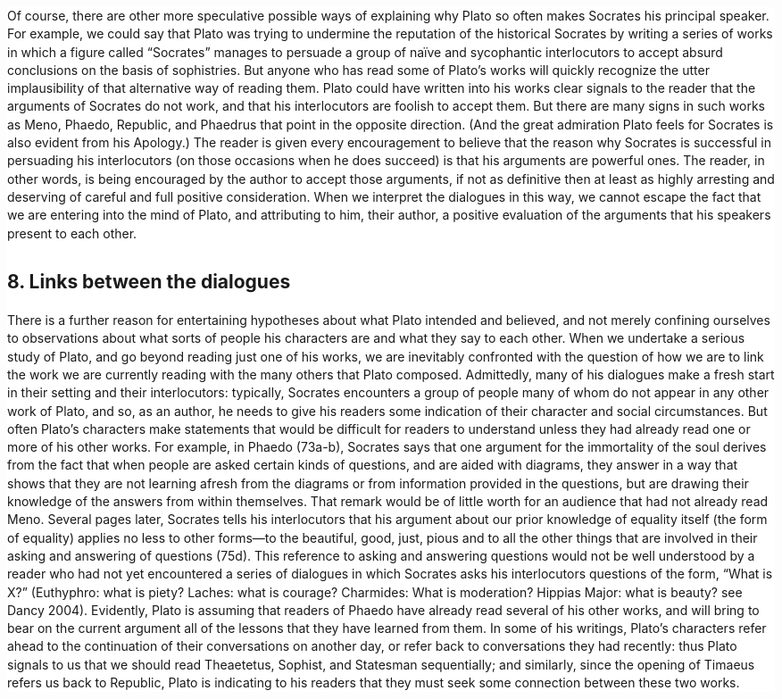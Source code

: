 Of course, there are other more speculative possible ways of explaining why Plato so often makes Socrates his principal speaker. For example, we could say that Plato was trying to undermine the reputation of the historical Socrates by writing a series of works in which a figure called “Socrates” manages to persuade a group of naïve and sycophantic interlocutors to accept absurd conclusions on the basis of sophistries. But anyone who has read some of Plato’s works will quickly recognize the utter implausibility of that alternative way of reading them. Plato could have written into his works clear signals to the reader that the arguments of Socrates do not work, and that his interlocutors are foolish to accept them. But there are many signs in such works as Meno, Phaedo, Republic, and Phaedrus that point in the opposite direction. (And the great admiration Plato feels for Socrates is also evident from his Apology.) The reader is given every encouragement to believe that the reason why Socrates is successful in persuading his interlocutors (on those occasions when he does succeed) is that his arguments are powerful ones. The reader, in other words, is being encouraged by the author to accept those arguments, if not as definitive then at least as highly arresting and deserving of careful and full positive consideration. When we interpret the dialogues in this way, we cannot escape the fact that we are entering into the mind of Plato, and attributing to him, their author, a positive evaluation of the arguments that his speakers present to each other.

## 8. Links between the dialogues
There is a further reason for entertaining hypotheses about what Plato intended and believed, and not merely confining ourselves to observations about what sorts of people his characters are and what they say to each other. When we undertake a serious study of Plato, and go beyond reading just one of his works, we are inevitably confronted with the question of how we are to link the work we are currently reading with the many others that Plato composed. Admittedly, many of his dialogues make a fresh start in their setting and their interlocutors: typically, Socrates encounters a group of people many of whom do not appear in any other work of Plato, and so, as an author, he needs to give his readers some indication of their character and social circumstances. But often Plato’s characters make statements that would be difficult for readers to understand unless they had already read one or more of his other works. For example, in Phaedo (73a-b), Socrates says that one argument for the immortality of the soul derives from the fact that when people are asked certain kinds of questions, and are aided with diagrams, they answer in a way that shows that they are not learning afresh from the diagrams or from information provided in the questions, but are drawing their knowledge of the answers from within themselves. That remark would be of little worth for an audience that had not already read Meno. Several pages later, Socrates tells his interlocutors that his argument about our prior knowledge of equality itself (the form of equality) applies no less to other forms—to the beautiful, good, just, pious and to all the other things that are involved in their asking and answering of questions (75d). This reference to asking and answering questions would not be well understood by a reader who had not yet encountered a series of dialogues in which Socrates asks his interlocutors questions of the form, “What is X?” (Euthyphro: what is piety? Laches: what is courage? Charmides: What is moderation? Hippias Major: what is beauty? see Dancy 2004). Evidently, Plato is assuming that readers of Phaedo have already read several of his other works, and will bring to bear on the current argument all of the lessons that they have learned from them. In some of his writings, Plato’s characters refer ahead to the continuation of their conversations on another day, or refer back to conversations they had recently: thus Plato signals to us that we should read Theaetetus, Sophist, and Statesman sequentially; and similarly, since the opening of Timaeus refers us back to Republic, Plato is indicating to his readers that they must seek some connection between these two works.
